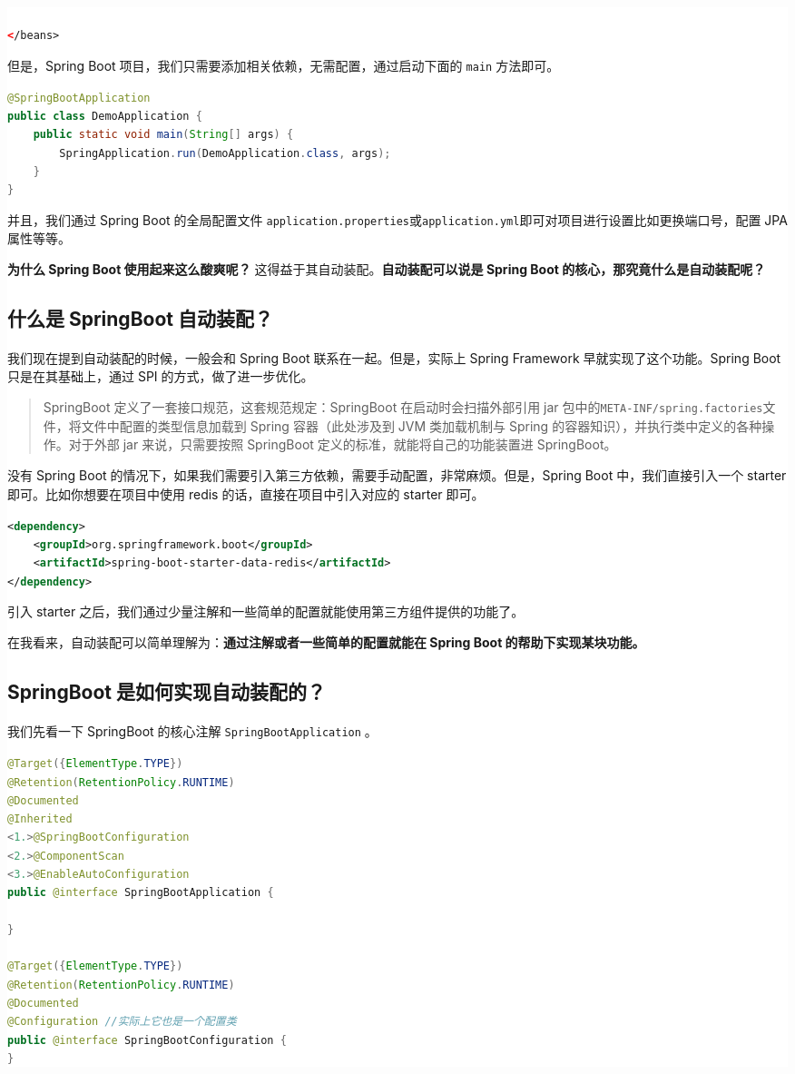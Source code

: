 ```xml

</beans>
```

但是，Spring Boot 项目，我们只需要添加相关依赖，无需配置，通过启动下面的 `main` 方法即可。

```java
@SpringBootApplication
public class DemoApplication {
    public static void main(String[] args) {
        SpringApplication.run(DemoApplication.class, args);
    }
}
```

并且，我们通过 Spring Boot 的全局配置文件 `application.properties`或`application.yml`即可对项目进行设置比如更换端口号，配置 JPA 属性等等。

**为什么 Spring Boot 使用起来这么酸爽呢？** 这得益于其自动装配。**自动装配可以说是 Spring Boot 的核心，那究竟什么是自动装配呢？**

## 什么是 SpringBoot 自动装配？

我们现在提到自动装配的时候，一般会和 Spring Boot 联系在一起。但是，实际上 Spring Framework 早就实现了这个功能。Spring Boot 只是在其基础上，通过 SPI 的方式，做了进一步优化。

> SpringBoot 定义了一套接口规范，这套规范规定：SpringBoot 在启动时会扫描外部引用 jar 包中的`META-INF/spring.factories`文件，将文件中配置的类型信息加载到 Spring 容器（此处涉及到 JVM 类加载机制与 Spring 的容器知识），并执行类中定义的各种操作。对于外部 jar 来说，只需要按照 SpringBoot 定义的标准，就能将自己的功能装置进 SpringBoot。

没有 Spring Boot 的情况下，如果我们需要引入第三方依赖，需要手动配置，非常麻烦。但是，Spring Boot 中，我们直接引入一个 starter 即可。比如你想要在项目中使用 redis 的话，直接在项目中引入对应的 starter 即可。

```xml
<dependency>
    <groupId>org.springframework.boot</groupId>
    <artifactId>spring-boot-starter-data-redis</artifactId>
</dependency>
```

引入 starter 之后，我们通过少量注解和一些简单的配置就能使用第三方组件提供的功能了。

在我看来，自动装配可以简单理解为：**通过注解或者一些简单的配置就能在 Spring Boot 的帮助下实现某块功能。**

## SpringBoot 是如何实现自动装配的？

我们先看一下 SpringBoot 的核心注解 `SpringBootApplication` 。

```java
@Target({ElementType.TYPE})
@Retention(RetentionPolicy.RUNTIME)
@Documented
@Inherited
<1.>@SpringBootConfiguration
<2.>@ComponentScan
<3.>@EnableAutoConfiguration
public @interface SpringBootApplication {

}

@Target({ElementType.TYPE})
@Retention(RetentionPolicy.RUNTIME)
@Documented
@Configuration //实际上它也是一个配置类
public @interface SpringBootConfiguration {
}
```
